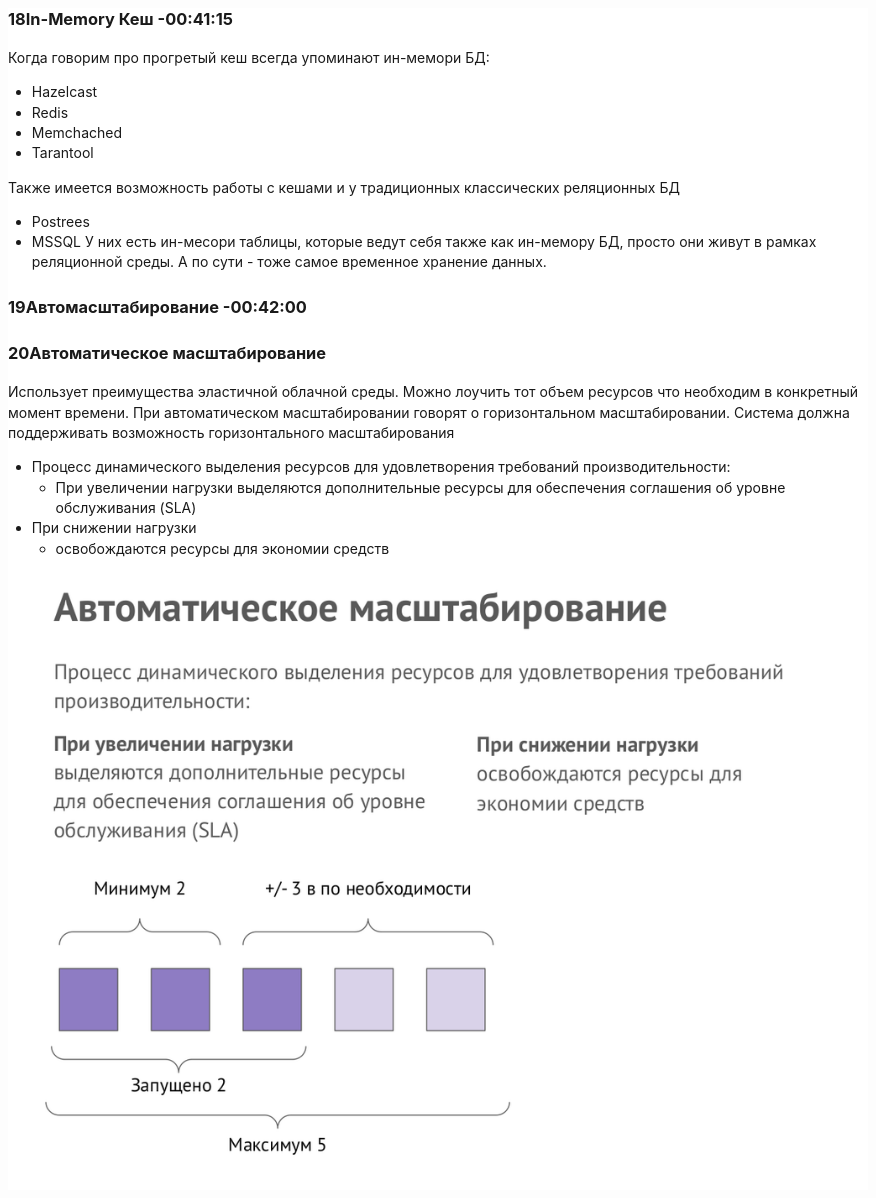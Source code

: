 
### 18In-Memory Кеш   -00:41:15
Когда говорим про прогретый кеш всегда упоминают ин-мемори БД:
- Hazelcast
- Redis
- Memchached
- Tarantool

Также имеется возможность работы с кешами и у традиционных  классических реляционных БД
- Postrees
- MSSQL
У них есть ин-месори таблицы, которые ведут себя также как ин-мемору БД, просто они живут в рамках реляционной среды. А по сути - тоже самое временное хранение данных.

### 19Автомасштабирование   -00:42:00

### 20Автоматическое масштабирование
Использует преимущества эластичной облачной среды. Можно лоучить тот объем ресурсов что необходим в конкретный момент времени. При автоматическом масштабировании говорят о горизонтальном масштабировании. Система должна поддерживать возможность горизонтального масштабирования

- Процесс динамического выделения ресурсов для удовлетворения требований производительности:
  - При увеличении нагрузки выделяются дополнительные ресурсы для обеспечения соглашения об уровне обслуживания (SLA)
- При снижении нагрузки
  - освобождаются ресурсы для экономии средств


![scaling_16](/11-microservices-04-scaling/Files/scaling_16.png)
